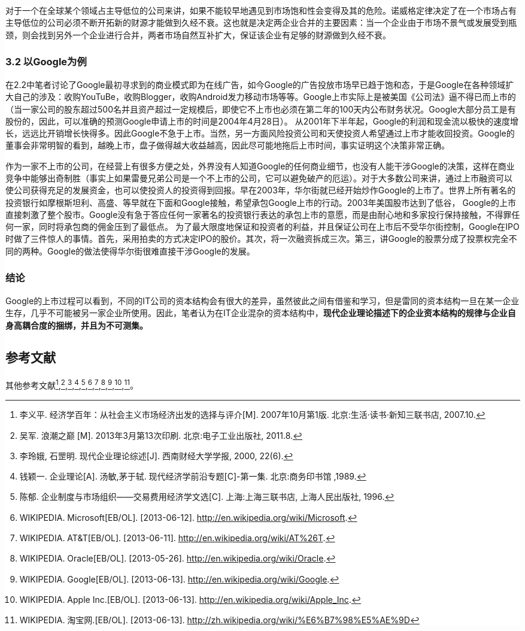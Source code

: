 对于一个在全球某个领域占主导低位的公司来讲，如果不能较早地遇见到市场饱和性会变得及其的危险。诺威格定律决定了在一个市场占有主导低位的公司必须不断开拓新的财源才能做到久经不衰。这也就是决定两企业合并的主要因素：当一个企业由于市场不景气或发展受到瓶颈，则会找到另外一个企业进行合并，两者市场自然互补扩大，保证该企业有足够的财源做到久经不衰。

### 3.2 以Google为例

在2.2中笔者讨论了Google最初寻求到的商业模式即为在线广告，如今Google的广告投放市场早已趋于饱和态，于是Google在各种领域扩大自己的涉及：收购YouTuBe，收购Blogger，收购Android发力移动市场等等。Google上市实际上是被美国《公司法》逼不得已而上市的（当一家公司的股东超过500名并且资产超过一定规模后，即使它不上市也必须在第二年的100天内公布财务状况。Google大部分员工是有股份的，因此，可以准确的预测Google申请上市的时间是2004年4月28日）。
从2001年下半年起，Google的利润和现金流以极快的速度增长，远远比开销增长快得多。因此Google不急于上市。当然，另一方面风险投资公司和天使投资人希望通过上市才能收回投资。Google的董事会非常明智的看到，越晚上市，盘子做得越大收益越高，因此尽可能地拖后上市时间，事实证明这个决策非常正确。

作为一家不上市的公司，在经营上有很多方便之处，外界没有人知道Google的任何商业细节，也没有人能干涉Google的决策，这样在商业竞争中能够出奇制胜（事实上如果雷曼兄弟公司是一个不上市的公司，它可以避免破产的厄运）。对于大多数公司来讲，通过上市融资可以使公司获得充足的发展资金，也可以使投资人的投资得到回报。早在2003年，华尔街就已经开始炒作Google的上市了。世界上所有著名的投资银行如摩根斯坦利、高盛、等早就在下面和Google接触，希望承包Google上市的行动。2003年美国股市达到了低谷， Google的上市直接刺激了整个股市。Google没有急于答应任何一家著名的投资银行表达的承包上市的意愿，而是由耐心地和多家投行保持接触，不得罪任何一家，同时将承包商的佣金压到了最低点。
为了最大限度地保证和投资者的利益，并且保证公司在上市后不受华尔街控制，Google在IPO时做了三件惊人的事情。首先，采用拍卖的方式决定IPO的股价。其次，将一次融资拆成三次。第三，讲Google的股票分成了投票权完全不同的两种。Google的做法使得华尔街很难直接干涉Google的发展。

### 结论

Google的上市过程可以看到，不同的IT公司的资本结构会有很大的差异，虽然彼此之间有借鉴和学习，但是雷同的资本结构一旦在某一企业生存，几乎不可能被另一家企业所使用。因此，笔者认为在IT企业混杂的资本结构中，**现代企业理论描述下的企业资本结构的规律与企业自身高耦合度的捆绑，并且为不可测集。**

## 参考文献

其他参考文献[^1],[^2],[^3],[^4],[^5],[^6],[^7],[^8],[^9],[^10],[^11]。

[^1]: 李义平. 经济学百年：从社会主义市场经济出发的选择与评介[M]. 2007年10月第1版. 北京:生活·读书·新知三联书店, 2007.10.

[^2]: 吴军. 浪潮之巅 [M]. 2013年3月第13次印刷. 北京:电子工业出版社, 2011.8.

[^3]: 李玲娥, 石罡明. 现代企业理论综述[J]. 西南财经大学学报, 2000, 22(6). 

[^4]: 钱颖一. 企业理论[A]. 汤敏,茅于轼. 现代经济学前沿专题[C]-第一集. 北京:商务印书馆 ,1989.

[^5]: 陈郁. 企业制度与市场组织——交易费用经济学文选[C]. 上海:上海三联书店, 上海人民出版社, 1996.

[^6]: WIKIPEDIA. Microsoft[EB/OL]. [2013-06-12]. http://en.wikipedia.org/wiki/Microsoft.	

[^7]: WIKIPEDIA. AT&T[EB/OL]. [2013-06-11]. http://en.wikipedia.org/wiki/AT%26T.	

[^8]: WIKIPEDIA. Oracle[EB/OL]. [2013-05-26]. http://en.wikipedia.org/wiki/Oracle.	

[^9]: WIKIPEDIA. Google[EB/OL]. [2013-06-13]. http://en.wikipedia.org/wiki/Google.	

[^10]: WIKIPEDIA. Apple Inc.[EB/OL]. [2013-06-13]. http://en.wikipedia.org/wiki/Apple_Inc.

[^11]: WIKIPEDIA. 淘宝网.[EB/OL]. [2013-06-13]. http://zh.wikipedia.org/wiki/%E6%B7%98%E5%AE%9D
